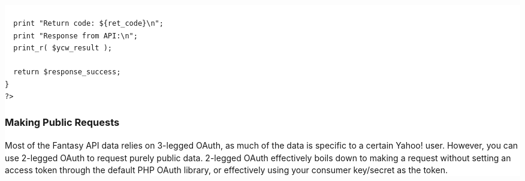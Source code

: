 ```

  print "Return code: ${ret_code}\n";
  print "Response from API:\n";
  print_r( $ycw_result );

  return $response_success;
}
?>
```
        
### Making Public Requests

Most of the Fantasy API data relies on 3-legged OAuth, as much of the data is specific to a certain Yahoo! user. However, you can use 2-legged OAuth to request purely public data. 2-legged OAuth effectively boils down to making a request without setting an access token through the default PHP OAuth library, or effectively using your consumer key/secret as the token. 